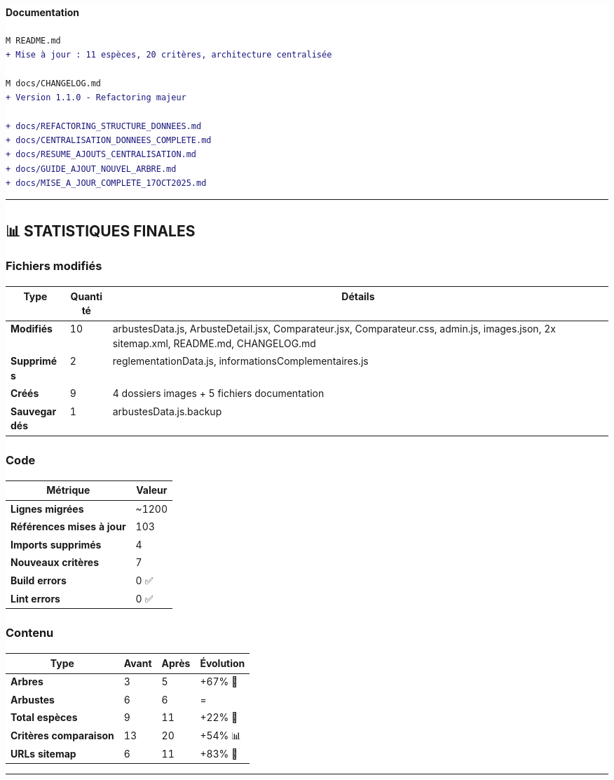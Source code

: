 #### Documentation
```diff
M README.md
+ Mise à jour : 11 espèces, 20 critères, architecture centralisée

M docs/CHANGELOG.md
+ Version 1.1.0 - Refactoring majeur

+ docs/REFACTORING_STRUCTURE_DONNEES.md
+ docs/CENTRALISATION_DONNEES_COMPLETE.md
+ docs/RESUME_AJOUTS_CENTRALISATION.md
+ docs/GUIDE_AJOUT_NOUVEL_ARBRE.md
+ docs/MISE_A_JOUR_COMPLETE_17OCT2025.md
```

---

## 📊 STATISTIQUES FINALES

### Fichiers modifiés
| Type | Quantité | Détails |
|------|----------|---------|
| **Modifiés** | 10 | arbustesData.js, ArbusteDetail.jsx, Comparateur.jsx, Comparateur.css, admin.js, images.json, 2x sitemap.xml, README.md, CHANGELOG.md |
| **Supprimés** | 2 | reglementationData.js, informationsComplementaires.js |
| **Créés** | 9 | 4 dossiers images + 5 fichiers documentation |
| **Sauvegardés** | 1 | arbustesData.js.backup |

### Code
| Métrique | Valeur |
|----------|--------|
| **Lignes migrées** | ~1200 |
| **Références mises à jour** | 103 |
| **Imports supprimés** | 4 |
| **Nouveaux critères** | 7 |
| **Build errors** | 0 ✅ |
| **Lint errors** | 0 ✅ |

### Contenu
| Type | Avant | Après | Évolution |
|------|-------|-------|-----------|
| **Arbres** | 3 | 5 | +67% 🌳 |
| **Arbustes** | 6 | 6 | = |
| **Total espèces** | 9 | 11 | +22% 🌿 |
| **Critères comparaison** | 13 | 20 | +54% 📊 |
| **URLs sitemap** | 6 | 11 | +83% 🔗 |

---